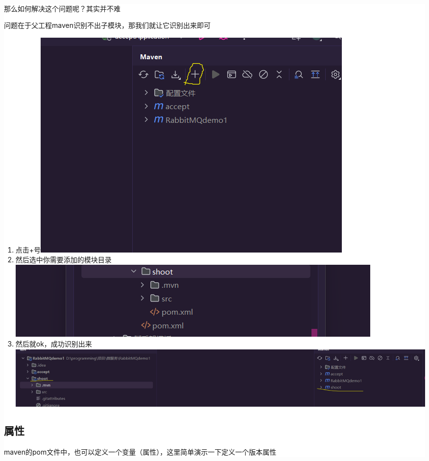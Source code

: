 那么如何解决这个问题呢？其实并不难

问题在于父工程maven识别不出子模块，那我们就让它识别出来即可

1. 点击+号![idea](./1.maven高级.assets/a6f7cba4-239a-4cd1-a017-b901f1ba0a81.png)
2. 然后选中你需要添加的模块目录![idea](./1.maven高级.assets/1f9bd77c-3489-4e66-ad1c-6aa0373a99f6.png)
3. 然后就ok，成功识别出来![idea](./1.maven高级.assets/a33d1c8c-6d0a-45da-9414-7527133a7c3d.png)

## 属性

maven的pom文件中，也可以定义一个变量（属性），这里简单演示一下定义一个版本属性
